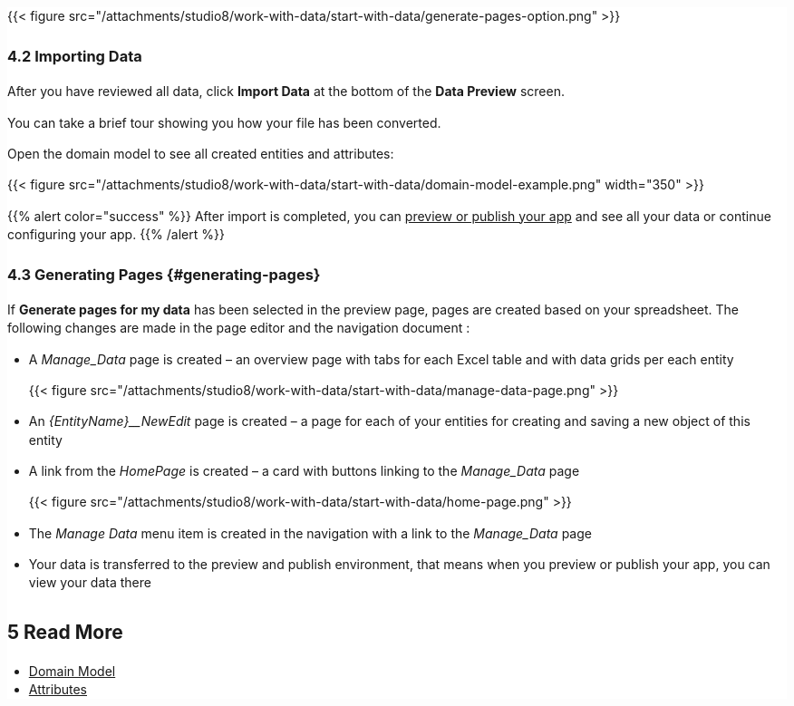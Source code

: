 {{< figure src="/attachments/studio8/work-with-data/start-with-data/generate-pages-option.png" >}}

### 4.2 Importing Data

After you have reviewed all data, click **Import Data** at the bottom of the **Data Preview** screen. 

You can take a brief tour showing you how your file has been converted.

Open the domain model to see all created entities and attributes:

{{< figure src="/attachments/studio8/work-with-data/start-with-data/domain-model-example.png"   width="350"  >}}

{{% alert color="success" %}}
After import is completed, you can [preview or publish your app](/studio8/publishing-app/) and see all your data or continue configuring your app.
{{% /alert %}}

### 4.3 Generating Pages {#generating-pages}

If **Generate pages for my data** has been selected in the preview page, pages are created based on your spreadsheet. The following changes are made in the page editor and the navigation document :

* A *Manage_Data* page is created – an overview page with tabs for each Excel table and with data grids per each entity

    {{< figure src="/attachments/studio8/work-with-data/start-with-data/manage-data-page.png" >}}

* An *{EntityName}__NewEdit* page is created – a page for each of your entities for creating and saving a new object of this entity
* A link from the *HomePage* is created – a card with buttons linking to the *Manage_Data* page   

    {{< figure src="/attachments/studio8/work-with-data/start-with-data/home-page.png" >}}

* The *Manage Data* menu item is created in the navigation with a link to the *Manage_Data* page
* Your data is transferred to the preview and publish environment, that means when you preview or publish your app, you can view your data there

## 5 Read More

* [Domain Model](/studio8/domain-models/)
* [Attributes](/studio8/domain-models-attributes/) 
